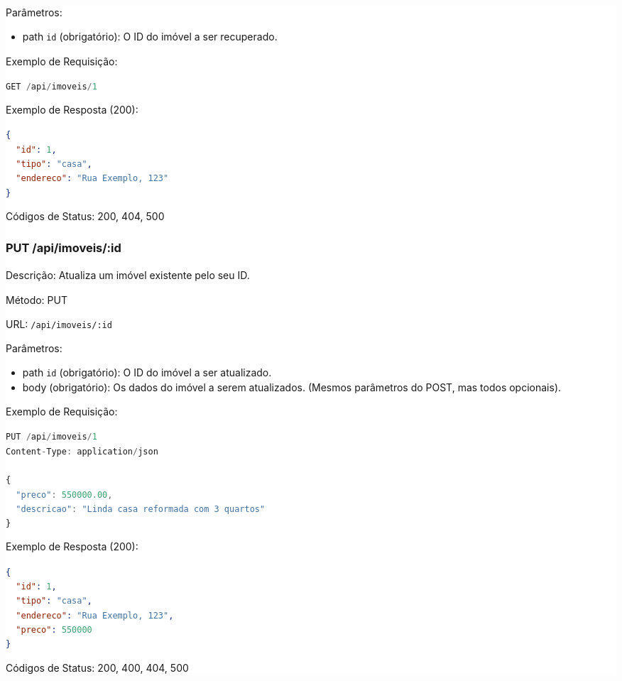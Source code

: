 Parâmetros:
- path `id` (obrigatório): O ID do imóvel a ser recuperado.

Exemplo de Requisição:

```js
GET /api/imoveis/1
```

Exemplo de Resposta (200):

```json
{
  "id": 1,
  "tipo": "casa",
  "endereco": "Rua Exemplo, 123"
}
```

Códigos de Status: 200, 404, 500


### PUT /api/imoveis/:id

Descrição: Atualiza um imóvel existente pelo seu ID.

Método: PUT

URL: `/api/imoveis/:id`

Parâmetros:
- path `id` (obrigatório): O ID do imóvel a ser atualizado.
- body (obrigatório): Os dados do imóvel a serem atualizados. (Mesmos parâmetros do POST, mas todos opcionais).

Exemplo de Requisição:

```js
PUT /api/imoveis/1
Content-Type: application/json

{
  "preco": 550000.00,
  "descricao": "Linda casa reformada com 3 quartos"
}
```

Exemplo de Resposta (200):

```json
{
  "id": 1,
  "tipo": "casa",
  "endereco": "Rua Exemplo, 123",
  "preco": 550000
}
```

Códigos de Status: 200, 400, 404, 500

